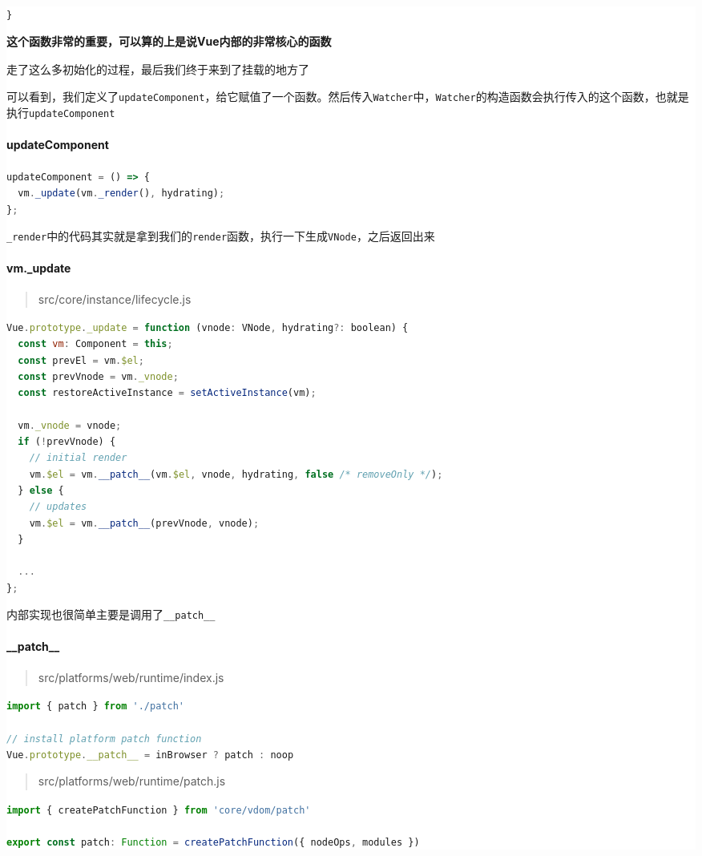 ```js
}
```
**这个函数非常的重要，可以算的上是说Vue内部的非常核心的函数**

走了这么多初始化的过程，最后我们终于来到了挂载的地方了

可以看到，我们定义了`updateComponent`，给它赋值了一个函数。然后传入`Watcher`中，`Watcher`的构造函数会执行传入的这个函数，也就是执行`updateComponent`

#### updateComponent
```js
updateComponent = () => {
  vm._update(vm._render(), hydrating);
};
```
`_render`中的代码其实就是拿到我们的`render`函数，执行一下生成`VNode`，之后返回出来

#### vm._update
> src/core/instance/lifecycle.js
```js
Vue.prototype._update = function (vnode: VNode, hydrating?: boolean) {
  const vm: Component = this;
  const prevEl = vm.$el;
  const prevVnode = vm._vnode;
  const restoreActiveInstance = setActiveInstance(vm);

  vm._vnode = vnode;
  if (!prevVnode) {
    // initial render
    vm.$el = vm.__patch__(vm.$el, vnode, hydrating, false /* removeOnly */);
  } else {
    // updates
    vm.$el = vm.__patch__(prevVnode, vnode);
  }

  ...
};
```
内部实现也很简单主要是调用了`__patch__`

#### \_\_patch\_\_

> src/platforms/web/runtime/index.js
```js
import { patch } from './patch'

// install platform patch function
Vue.prototype.__patch__ = inBrowser ? patch : noop
```

> src/platforms/web/runtime/patch.js
```js
import { createPatchFunction } from 'core/vdom/patch'

export const patch: Function = createPatchFunction({ nodeOps, modules })
```

